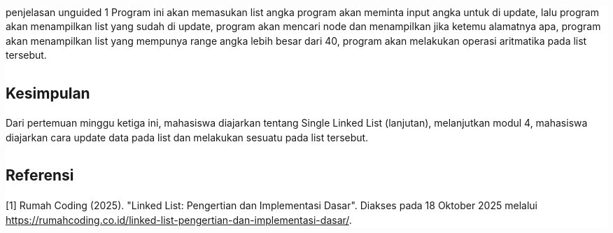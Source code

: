 penjelasan unguided 1 
Program ini akan memasukan list angka program akan meminta input angka untuk di update, lalu program akan menampilkan list yang sudah di update, program akan mencari node dan menampilkan jika ketemu alamatnya apa, program akan menampilkan list yang mempunya range angka lebih besar dari 40, program akan melakukan operasi aritmatika pada list tersebut.

## Kesimpulan
Dari pertemuan minggu ketiga ini, mahasiswa diajarkan tentang Single Linked List (lanjutan), melanjutkan modul 4, mahasiswa diajarkan cara update data pada list dan melakukan sesuatu pada list tersebut.

## Referensi
[1] Rumah Coding (2025). "Linked List: Pengertian dan Implementasi Dasar". Diakses pada 18 Oktober 2025 melalui https://rumahcoding.co.id/linked-list-pengertian-dan-implementasi-dasar/. 
<br>

